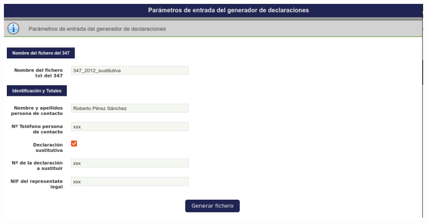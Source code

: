 ![](/docs/assets/drive/beimgAXSJ1DvjNuJHa1G2tIQaIYdpHt769PulMwVmx7Y7bT0NJvb08DTbx5rt5GTBVuWu7XxfJ5ZTGw7iyFufV-kRKiw2OCLzoNH17Ul6h3y5ajyc1CcVbAr-XqjfQKBAnUFcjLZ7g1n27uXFZtbX5c.png)